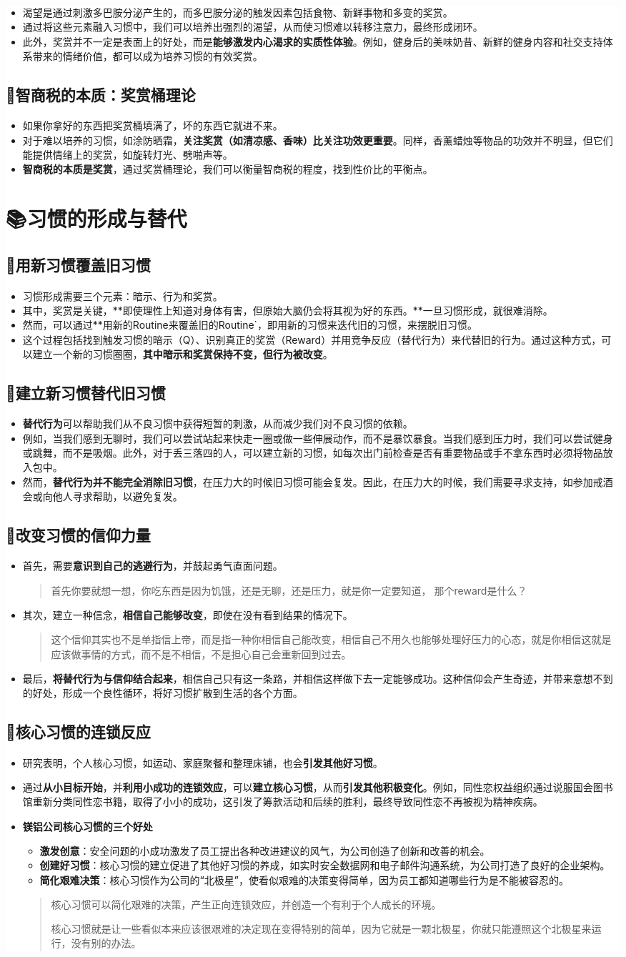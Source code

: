 - 渴望是通过刺激多巴胺分泌产生的，而多巴胺分泌的触发因素包括食物、新鲜事物和多变的奖赏。
- 通过将这些元素融入习惯中，我们可以培养出强烈的渴望，从而使习惯难以转移注意力，最终形成闭环。
- 此外，奖赏并不一定是表面上的好处，而是**能够激发内心渴求的实质性体验**。例如，健身后的美味奶昔、新鲜的健身内容和社交支持体系带来的情绪价值，都可以成为培养习惯的有效奖赏。

## 🐇智商税的本质：奖赏桶理论

- 如果你拿好的东西把奖赏桶填满了，坏的东西它就进不来。
- 对于难以培养的习惯，如涂防晒霜，**关注奖赏（如清凉感、香味）比关注功效更重要**。同样，香薰蜡烛等物品的功效并不明显，但它们能提供情绪上的奖赏，如旋转灯光、劈啪声等。
- **智商税的本质是奖赏**，通过奖赏桶理论，我们可以衡量智商税的程度，找到性价比的平衡点。

# 📚习惯的形成与替代

## 🐇用新习惯覆盖旧习惯

- 习惯形成需要三个元素：暗示、行为和奖赏。
- 其中，奖赏是关键，**即使理性上知道对身体有害，但原始大脑仍会将其视为好的东西。**一旦习惯形成，就很难消除。
- 然而，可以通过**用新的Routine来覆盖旧的Routine`，即用新的习惯来迭代旧的习惯，来摆脱旧习惯。
- 这个过程包括找到触发习惯的暗示（Q）、识别真正的奖赏（Reward）并用竞争反应（替代行为）来代替旧的行为。通过这种方式，可以建立一个新的习惯圈圈，**其中暗示和奖赏保持不变，但行为被改变**。

## 🐇建立新习惯替代旧习惯

- **替代行为**可以帮助我们从不良习惯中获得短暂的刺激，从而减少我们对不良习惯的依赖。
- 例如，当我们感到无聊时，我们可以尝试站起来快走一圈或做一些伸展动作，而不是暴饮暴食。当我们感到压力时，我们可以尝试健身或跳舞，而不是吸烟。此外，对于丢三落四的人，可以建立新的习惯，如每次出门前检查是否有重要物品或手不拿东西时必须将物品放入包中。
- 然而，**替代行为并不能完全消除旧习惯**，在压力大的时候旧习惯可能会复发。因此，在压力大的时候，我们需要寻求支持，如参加戒酒会或向他人寻求帮助，以避免复发。

## 🐇改变习惯的信仰力量

- 首先，需要**意识到自己的逃避行为**，并鼓起勇气直面问题。

  > 首先你要就想一想，你吃东西是因为饥饿，还是无聊，还是压力，就是你一定要知道， 那个reward是什么？

- 其次，建立一种信念，**相信自己能够改变**，即使在没有看到结果的情况下。

  > 这个信仰其实也不是单指信上帝，而是指一种你相信自己能改变，相信自己不用久也能够处理好压力的心态，就是你相信这就是应该做事情的方式，而不是不相信，不是担心自己会重新回到过去。

- 最后，**将替代行为与信仰结合起来**，相信自己只有这一条路，并相信这样做下去一定能够成功。这种信仰会产生奇迹，并带来意想不到的好处，形成一个良性循环，将好习惯扩散到生活的各个方面。

## 🐇核心习惯的连锁反应

- 研究表明，个人核心习惯，如运动、家庭聚餐和整理床铺，也会**引发其他好习惯**。

- 通过**从小目标开始**，并**利用小成功的连锁效应**，可以**建立核心习惯**，从而**引发其他积极变化**。例如，同性恋权益组织通过说服国会图书馆重新分类同性恋书籍，取得了小小的成功，这引发了筹款活动和后续的胜利，最终导致同性恋不再被视为精神疾病。

- **镁铝公司核心习惯的三个好处**

  - **激发创意**：安全问题的小成功激发了员工提出各种改进建议的风气，为公司创造了创新和改善的机会。 
  - **创建好习惯**：核心习惯的建立促进了其他好习惯的养成，如实时安全数据网和电子邮件沟通系统，为公司打造了良好的企业架构。 
  - **简化艰难决策**：核心习惯作为公司的“北极星”，使看似艰难的决策变得简单，因为员工都知道哪些行为是不能被容忍的。

  > 核心习惯可以简化艰难的决策，产生正向连锁效应，并创造一个有利于个人成长的环境。
  >
  > 核心习惯就是让一些看似本来应该很艰难的决定现在变得特别的简单，因为它就是一颗北极星，你就只能遵照这个北极星来运行，没有别的办法。
